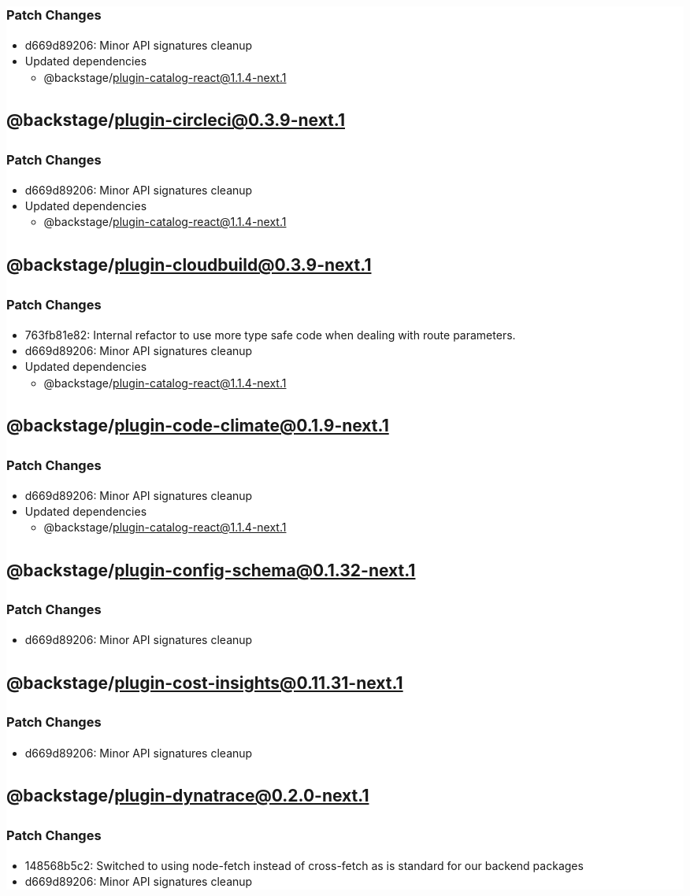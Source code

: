 ### Patch Changes

- d669d89206: Minor API signatures cleanup
- Updated dependencies
  - @backstage/plugin-catalog-react@1.1.4-next.1

## @backstage/plugin-circleci@0.3.9-next.1

### Patch Changes

- d669d89206: Minor API signatures cleanup
- Updated dependencies
  - @backstage/plugin-catalog-react@1.1.4-next.1

## @backstage/plugin-cloudbuild@0.3.9-next.1

### Patch Changes

- 763fb81e82: Internal refactor to use more type safe code when dealing with route parameters.
- d669d89206: Minor API signatures cleanup
- Updated dependencies
  - @backstage/plugin-catalog-react@1.1.4-next.1

## @backstage/plugin-code-climate@0.1.9-next.1

### Patch Changes

- d669d89206: Minor API signatures cleanup
- Updated dependencies
  - @backstage/plugin-catalog-react@1.1.4-next.1

## @backstage/plugin-config-schema@0.1.32-next.1

### Patch Changes

- d669d89206: Minor API signatures cleanup

## @backstage/plugin-cost-insights@0.11.31-next.1

### Patch Changes

- d669d89206: Minor API signatures cleanup

## @backstage/plugin-dynatrace@0.2.0-next.1

### Patch Changes

- 148568b5c2: Switched to using node-fetch instead of cross-fetch as is standard for our backend packages
- d669d89206: Minor API signatures cleanup
